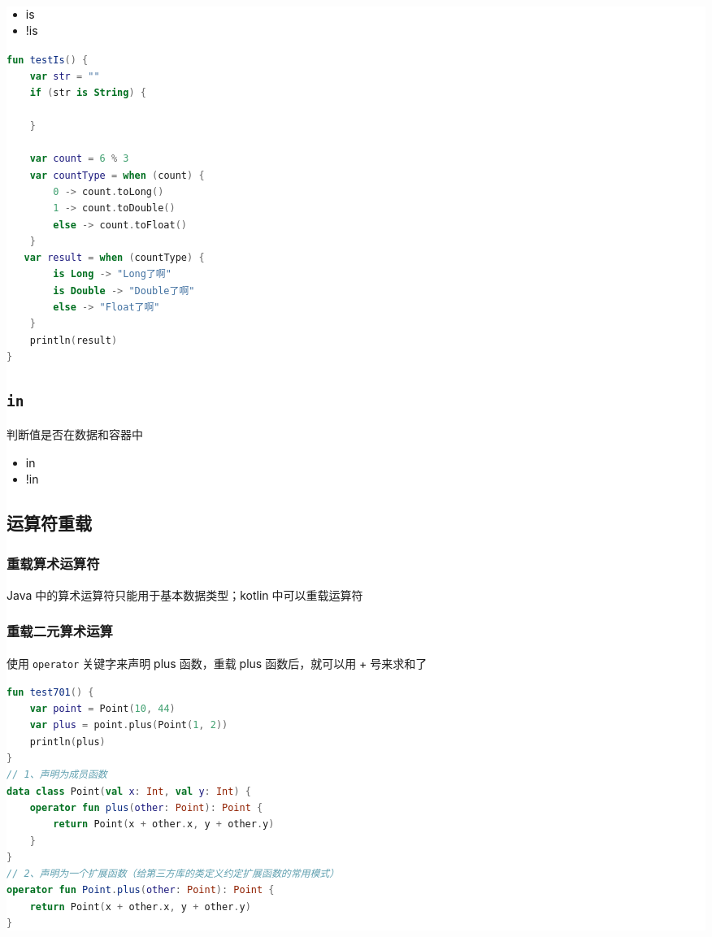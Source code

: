 - is
- !is

```kotlin
fun testIs() {
    var str = ""
    if (str is String) {

    }

    var count = 6 % 3
    var countType = when (count) {
        0 -> count.toLong()
        1 -> count.toDouble()
        else -> count.toFloat()
    }
   var result = when (countType) {
        is Long -> "Long了啊"
        is Double -> "Double了啊"
        else -> "Float了啊"
    }
    println(result)
}
```

## `in`

判断值是否在数据和容器中

- in
- !in

## 运算符重载

### 重载算术运算符

Java 中的算术运算符只能用于基本数据类型；kotlin 中可以重载运算符

### 重载二元算术运算

使用 `operator` 关键字来声明 plus 函数，重载 plus 函数后，就可以用 + 号来求和了

```kotlin
fun test701() {
    var point = Point(10, 44)
    var plus = point.plus(Point(1, 2))
    println(plus)
}
// 1、声明为成员函数
data class Point(val x: Int, val y: Int) {
    operator fun plus(other: Point): Point {
        return Point(x + other.x, y + other.y)
    }
}
// 2、声明为一个扩展函数（给第三方库的类定义约定扩展函数的常用模式）
operator fun Point.plus(other: Point): Point {
    return Point(x + other.x, y + other.y)
}
```
